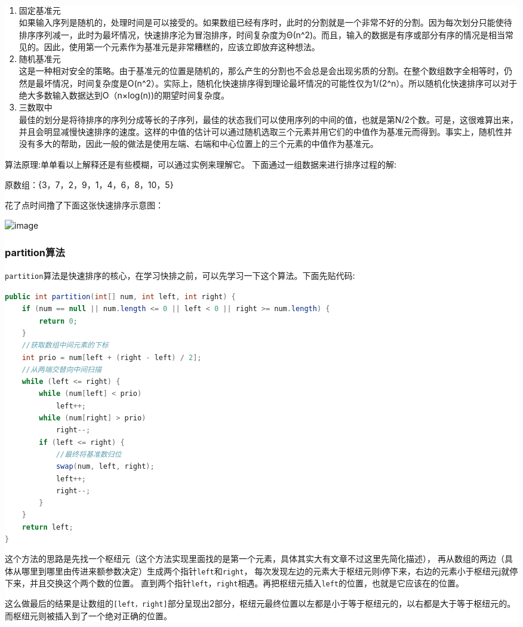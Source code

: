 1. 固定基准元      
    如果输入序列是随机的，处理时间是可以接受的。如果数组已经有序时，此时的分割就是一个非常不好的分割。因为每次划分只能使待排序序列减一，此时为最坏情况，快速排序沦为冒泡排序，时间复杂度为Θ(n^2)。而且，输入的数据是有序或部分有序的情况是相当常见的。因此，使用第一个元素作为基准元是非常糟糕的，应该立即放弃这种想法。 
2. 随机基准元      
    这是一种相对安全的策略。由于基准元的位置是随机的，那么产生的分割也不会总是会出现劣质的分割。在整个数组数字全相等时，仍然是最坏情况，时间复杂度是O(n^2）。实际上，随机化快速排序得到理论最坏情况的可能性仅为1/(2^n）。所以随机化快速排序可以对于绝大多数输入数据达到O（n×log(n))的期望时间复杂度。
3. 三数取中     
    最佳的划分是将待排序的序列分成等长的子序列，最佳的状态我们可以使用序列的中间的值，也就是第N/2个数。可是，这很难算出来，并且会明显减慢快速排序的速度。这样的中值的估计可以通过随机选取三个元素并用它们的中值作为基准元而得到。事实上，随机性并没有多大的帮助，因此一般的做法是使用左端、右端和中心位置上的三个元素的中值作为基准元。


算法原理:单单看以上解释还是有些模糊，可以通过实例来理解它。
下面通过一组数据来进行排序过程的解:   

原数组：{3，7，2，9，1，4，6，8，10，5}

花了点时间撸了下面这张快速排序示意图：

![image](https://raw.githubusercontent.com/CharonChui/Pictures/master/quick_sort.png?raw=true)       


### partition算法

`partition`算法是快速排序的核心，在学习快排之前，可以先学习一下这个算法。下面先贴代码:   

```java
public int partition(int[] num, int left, int right) {
    if (num == null || num.length <= 0 || left < 0 || right >= num.length) {
        return 0;
    }
    //获取数组中间元素的下标
    int prio = num[left + (right - left) / 2];
    //从两端交替向中间扫描
    while (left <= right) {
        while (num[left] < prio)
            left++;
        while (num[right] > prio)
            right--;
        if (left <= right) {
            //最终将基准数归位
            swap(num, left, right);
            left++;
            right--;
        }
    }
    return left;
}
```

这个方法的思路是先找一个枢纽元（这个方法实现里面找的是第一个元素，具体其实大有文章不过这里先简化描述），
再从数组的两边（具体从哪里到哪里由传进来额参数决定）生成两个指针`left`和`right`，
每次发现左边的元素大于枢纽元则i停下来，右边的元素小于枢纽元j就停下来，并且交换这个两个数的位置。
直到两个指针`left`，`right`相遇。再把枢纽元插入`left`的位置，也就是它应该在的位置。

这么做最后的结果是让数组的`[left，right]`部分呈现出2部分，枢纽元最终位置以左都是小于等于枢纽元的，以右都是大于等于枢纽元的。而枢纽元则被插入到了一个绝对正确的位置。
